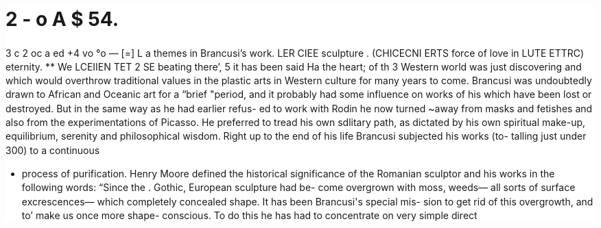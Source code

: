2 - 
o 
A 
$ 
54. 
= 
3 
c 
2 
oc 
a 
ed 
+4 
vo 
°o 
— 
[=] 
L 
a 
themes in 
Brancusi’s work. 
LER CIEE 
sculpture . 
(CHICECNI ERTS 
force of love in 
LUTE ETTRC) 
eternity. ** We 
LCEIIEN TET 2 SE 
beating there’, 5 
it has been said Ha 
the heart; of th 3 
Western world was just discovering 
and which would overthrow traditional 
values in the plastic arts in Western 
culture for many years to come. 
Brancusi was undoubtedly drawn 
to African and Oceanic art for a 
“brief "period, and it probably had 
some influence on works of his which 
have been lost or destroyed. But in 
the same way as he had earlier refus- 
ed to work with Rodin he now turned 
~away from masks and fetishes and 
also from the experimentations of 
Picasso. He preferred to tread his 
own sdlitary path, as dictated by his 
own spiritual make-up, equilibrium, 
serenity and philosophical wisdom. 
Right up to the end of his life 
Brancusi subjected his works (to- 
talling just under 300) to a continuous 
- process of purification. Henry Moore 
defined the historical significance of 
the Romanian sculptor and his works 
in the following words: “Since the 
. Gothic, European sculpture had be- 
come overgrown with moss, weeds— 
all sorts of surface excrescences— 
which completely concealed shape. 
It has been Brancusi's special mis- 
sion to get rid of this overgrowth, 
and to’ make us once more shape- 
conscious. To do this he has had 
to concentrate on very simple direct 